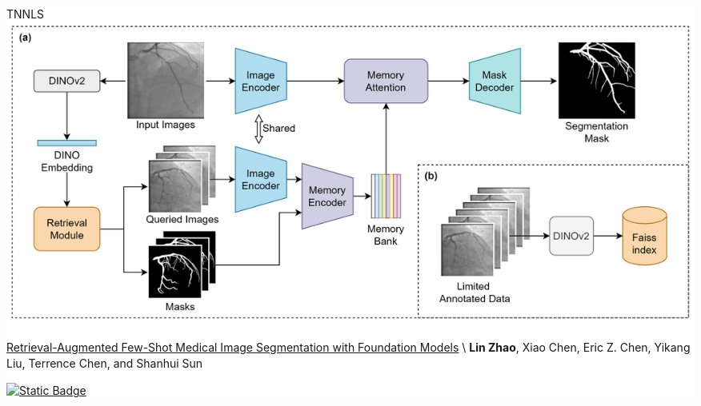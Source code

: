 <div class='paper-box'><div class='paper-box-image'><div><div class="badge">TNNLS</div><img src='/images/arxiv/2408.08813.png' alt="sym" width="100%"></div></div>
<div class='paper-box-text' markdown="1">

[Retrieval-Augmented Few-Shot Medical Image Segmentation with Foundation Models](https://arxiv.org/pdf/2408.08813) \\
**Lin Zhao**, Xiao Chen, Eric Z. Chen, Yikang Liu, Terrence Chen, and Shanhui Sun

[![Static Badge](https://img.shields.io/badge/arxiv-2408.08813-white?style=flat&logo=arxiv)](https://arxiv.org/pdf/2408.08813)

</div>
</div>